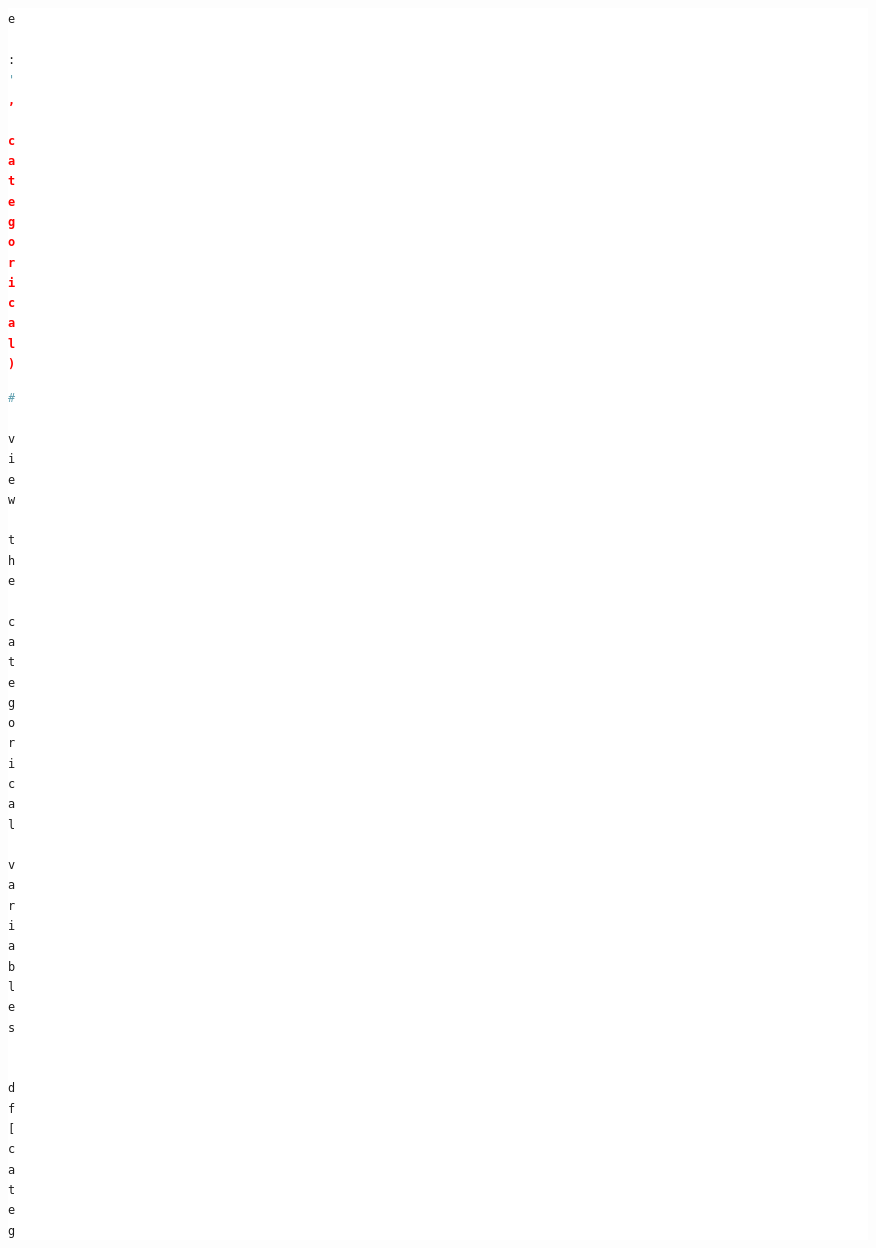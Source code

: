```python
e
 
:
'
,
 
c
a
t
e
g
o
r
i
c
a
l
)
```


```python
#
 
v
i
e
w
 
t
h
e
 
c
a
t
e
g
o
r
i
c
a
l
 
v
a
r
i
a
b
l
e
s


d
f
[
c
a
t
e
g
```
